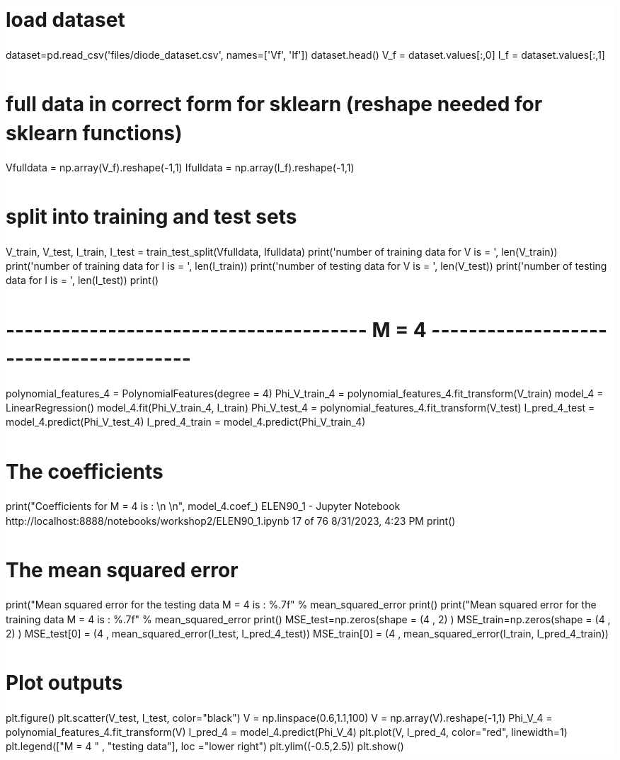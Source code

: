 # load dataset
dataset=pd.read_csv('files/diode_dataset.csv', names=['Vf', 'If'])
dataset.head()
V_f = dataset.values[:,0]
I_f = dataset.values[:,1]
# full data in correct form for sklearn (reshape needed for sklearn functions)
Vfulldata = np.array(V_f).reshape(-1,1)
Ifulldata = np.array(I_f).reshape(-1,1)
# split into training and test sets
V_train, V_test, I_train, I_test = train_test_split(Vfulldata, Ifulldata)
print('number of training data for V is = ', len(V_train))
print('number of training data for I is = ', len(I_train))
print('number of testing data for V is = ', len(V_test))
print('number of testing data for I is = ', len(I_test))
print()
# --------------------------------------- M = 4 --------------------------------------- #
polynomial_features_4 = PolynomialFeatures(degree = 4)
Phi_V_train_4 = polynomial_features_4.fit_transform(V_train)
model_4 = LinearRegression()
model_4.fit(Phi_V_train_4, I_train)
Phi_V_test_4 = polynomial_features_4.fit_transform(V_test)
I_pred_4_test = model_4.predict(Phi_V_test_4)
I_pred_4_train = model_4.predict(Phi_V_train_4)
# The coefficients
print("Coefficients for M = 4 is : \n \n", model_4.coef_)
ELEN90_1 - Jupyter Notebook http://localhost:8888/notebooks/workshop2/ELEN90_1.ipynb
17 of 76 8/31/2023, 4:23 PM
print()
# The mean squared error
print("Mean squared error for the testing data M = 4 is : %.7f" % mean_squared_error
print()
print("Mean squared error for the training data M = 4 is : %.7f" % mean_squared_error
print()
MSE_test=np.zeros(shape = (4 , 2) )
MSE_train=np.zeros(shape = (4 , 2) )
MSE_test[0] = (4 , mean_squared_error(I_test, I_pred_4_test))
MSE_train[0] = (4 , mean_squared_error(I_train, I_pred_4_train))
# Plot outputs
plt.figure()
plt.scatter(V_test, I_test, color="black")
V = np.linspace(0.6,1.1,100)
V = np.array(V).reshape(-1,1)
Phi_V_4 = polynomial_features_4.fit_transform(V)
I_pred_4 = model_4.predict(Phi_V_4)
plt.plot(V, I_pred_4, color="red", linewidth=1)
plt.legend(["M = 4 " , "testing data"], loc ="lower right")
plt.ylim((-0.5,2.5))
plt.show()